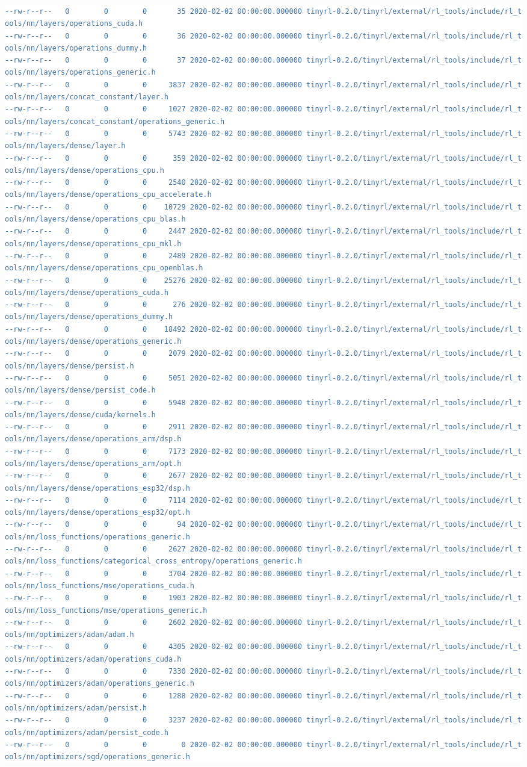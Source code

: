 ```diff
--rw-r--r--   0        0        0       35 2020-02-02 00:00:00.000000 tinyrl-0.2.0/tinyrl/external/rl_tools/include/rl_tools/nn/layers/operations_cuda.h
--rw-r--r--   0        0        0       36 2020-02-02 00:00:00.000000 tinyrl-0.2.0/tinyrl/external/rl_tools/include/rl_tools/nn/layers/operations_dummy.h
--rw-r--r--   0        0        0       37 2020-02-02 00:00:00.000000 tinyrl-0.2.0/tinyrl/external/rl_tools/include/rl_tools/nn/layers/operations_generic.h
--rw-r--r--   0        0        0     3837 2020-02-02 00:00:00.000000 tinyrl-0.2.0/tinyrl/external/rl_tools/include/rl_tools/nn/layers/concat_constant/layer.h
--rw-r--r--   0        0        0     1027 2020-02-02 00:00:00.000000 tinyrl-0.2.0/tinyrl/external/rl_tools/include/rl_tools/nn/layers/concat_constant/operations_generic.h
--rw-r--r--   0        0        0     5743 2020-02-02 00:00:00.000000 tinyrl-0.2.0/tinyrl/external/rl_tools/include/rl_tools/nn/layers/dense/layer.h
--rw-r--r--   0        0        0      359 2020-02-02 00:00:00.000000 tinyrl-0.2.0/tinyrl/external/rl_tools/include/rl_tools/nn/layers/dense/operations_cpu.h
--rw-r--r--   0        0        0     2540 2020-02-02 00:00:00.000000 tinyrl-0.2.0/tinyrl/external/rl_tools/include/rl_tools/nn/layers/dense/operations_cpu_accelerate.h
--rw-r--r--   0        0        0    10729 2020-02-02 00:00:00.000000 tinyrl-0.2.0/tinyrl/external/rl_tools/include/rl_tools/nn/layers/dense/operations_cpu_blas.h
--rw-r--r--   0        0        0     2447 2020-02-02 00:00:00.000000 tinyrl-0.2.0/tinyrl/external/rl_tools/include/rl_tools/nn/layers/dense/operations_cpu_mkl.h
--rw-r--r--   0        0        0     2489 2020-02-02 00:00:00.000000 tinyrl-0.2.0/tinyrl/external/rl_tools/include/rl_tools/nn/layers/dense/operations_cpu_openblas.h
--rw-r--r--   0        0        0    25276 2020-02-02 00:00:00.000000 tinyrl-0.2.0/tinyrl/external/rl_tools/include/rl_tools/nn/layers/dense/operations_cuda.h
--rw-r--r--   0        0        0      276 2020-02-02 00:00:00.000000 tinyrl-0.2.0/tinyrl/external/rl_tools/include/rl_tools/nn/layers/dense/operations_dummy.h
--rw-r--r--   0        0        0    18492 2020-02-02 00:00:00.000000 tinyrl-0.2.0/tinyrl/external/rl_tools/include/rl_tools/nn/layers/dense/operations_generic.h
--rw-r--r--   0        0        0     2079 2020-02-02 00:00:00.000000 tinyrl-0.2.0/tinyrl/external/rl_tools/include/rl_tools/nn/layers/dense/persist.h
--rw-r--r--   0        0        0     5051 2020-02-02 00:00:00.000000 tinyrl-0.2.0/tinyrl/external/rl_tools/include/rl_tools/nn/layers/dense/persist_code.h
--rw-r--r--   0        0        0     5948 2020-02-02 00:00:00.000000 tinyrl-0.2.0/tinyrl/external/rl_tools/include/rl_tools/nn/layers/dense/cuda/kernels.h
--rw-r--r--   0        0        0     2911 2020-02-02 00:00:00.000000 tinyrl-0.2.0/tinyrl/external/rl_tools/include/rl_tools/nn/layers/dense/operations_arm/dsp.h
--rw-r--r--   0        0        0     7173 2020-02-02 00:00:00.000000 tinyrl-0.2.0/tinyrl/external/rl_tools/include/rl_tools/nn/layers/dense/operations_arm/opt.h
--rw-r--r--   0        0        0     2677 2020-02-02 00:00:00.000000 tinyrl-0.2.0/tinyrl/external/rl_tools/include/rl_tools/nn/layers/dense/operations_esp32/dsp.h
--rw-r--r--   0        0        0     7114 2020-02-02 00:00:00.000000 tinyrl-0.2.0/tinyrl/external/rl_tools/include/rl_tools/nn/layers/dense/operations_esp32/opt.h
--rw-r--r--   0        0        0       94 2020-02-02 00:00:00.000000 tinyrl-0.2.0/tinyrl/external/rl_tools/include/rl_tools/nn/loss_functions/operations_generic.h
--rw-r--r--   0        0        0     2627 2020-02-02 00:00:00.000000 tinyrl-0.2.0/tinyrl/external/rl_tools/include/rl_tools/nn/loss_functions/categorical_cross_entropy/operations_generic.h
--rw-r--r--   0        0        0     3704 2020-02-02 00:00:00.000000 tinyrl-0.2.0/tinyrl/external/rl_tools/include/rl_tools/nn/loss_functions/mse/operations_cuda.h
--rw-r--r--   0        0        0     1903 2020-02-02 00:00:00.000000 tinyrl-0.2.0/tinyrl/external/rl_tools/include/rl_tools/nn/loss_functions/mse/operations_generic.h
--rw-r--r--   0        0        0     2602 2020-02-02 00:00:00.000000 tinyrl-0.2.0/tinyrl/external/rl_tools/include/rl_tools/nn/optimizers/adam/adam.h
--rw-r--r--   0        0        0     4305 2020-02-02 00:00:00.000000 tinyrl-0.2.0/tinyrl/external/rl_tools/include/rl_tools/nn/optimizers/adam/operations_cuda.h
--rw-r--r--   0        0        0     7330 2020-02-02 00:00:00.000000 tinyrl-0.2.0/tinyrl/external/rl_tools/include/rl_tools/nn/optimizers/adam/operations_generic.h
--rw-r--r--   0        0        0     1288 2020-02-02 00:00:00.000000 tinyrl-0.2.0/tinyrl/external/rl_tools/include/rl_tools/nn/optimizers/adam/persist.h
--rw-r--r--   0        0        0     3237 2020-02-02 00:00:00.000000 tinyrl-0.2.0/tinyrl/external/rl_tools/include/rl_tools/nn/optimizers/adam/persist_code.h
--rw-r--r--   0        0        0        0 2020-02-02 00:00:00.000000 tinyrl-0.2.0/tinyrl/external/rl_tools/include/rl_tools/nn/optimizers/sgd/operations_generic.h
```